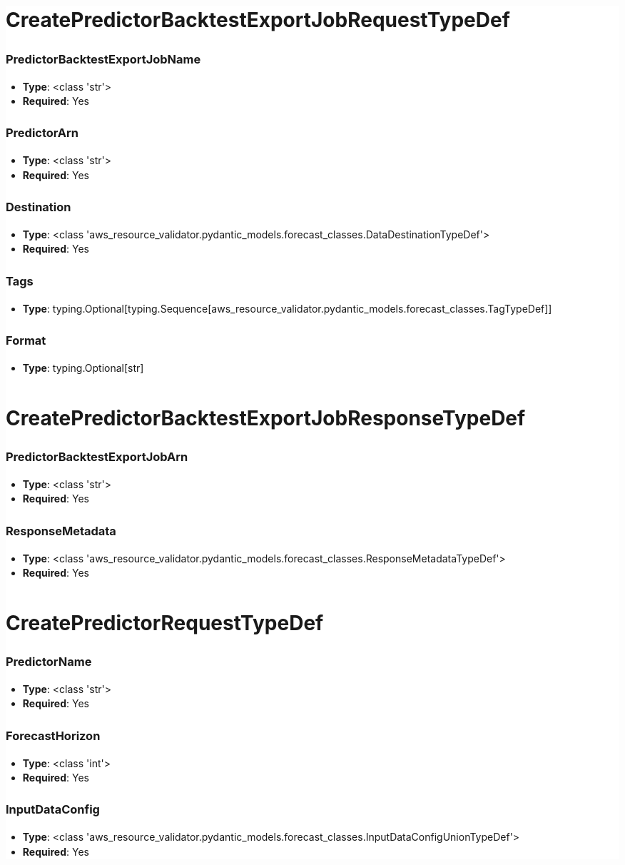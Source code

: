 
# CreatePredictorBacktestExportJobRequestTypeDef

### PredictorBacktestExportJobName
- **Type**: <class 'str'>
- **Required**: Yes

### PredictorArn
- **Type**: <class 'str'>
- **Required**: Yes

### Destination
- **Type**: <class 'aws_resource_validator.pydantic_models.forecast_classes.DataDestinationTypeDef'>
- **Required**: Yes

### Tags
- **Type**: typing.Optional[typing.Sequence[aws_resource_validator.pydantic_models.forecast_classes.TagTypeDef]]

### Format
- **Type**: typing.Optional[str]


# CreatePredictorBacktestExportJobResponseTypeDef

### PredictorBacktestExportJobArn
- **Type**: <class 'str'>
- **Required**: Yes

### ResponseMetadata
- **Type**: <class 'aws_resource_validator.pydantic_models.forecast_classes.ResponseMetadataTypeDef'>
- **Required**: Yes


# CreatePredictorRequestTypeDef

### PredictorName
- **Type**: <class 'str'>
- **Required**: Yes

### ForecastHorizon
- **Type**: <class 'int'>
- **Required**: Yes

### InputDataConfig
- **Type**: <class 'aws_resource_validator.pydantic_models.forecast_classes.InputDataConfigUnionTypeDef'>
- **Required**: Yes

